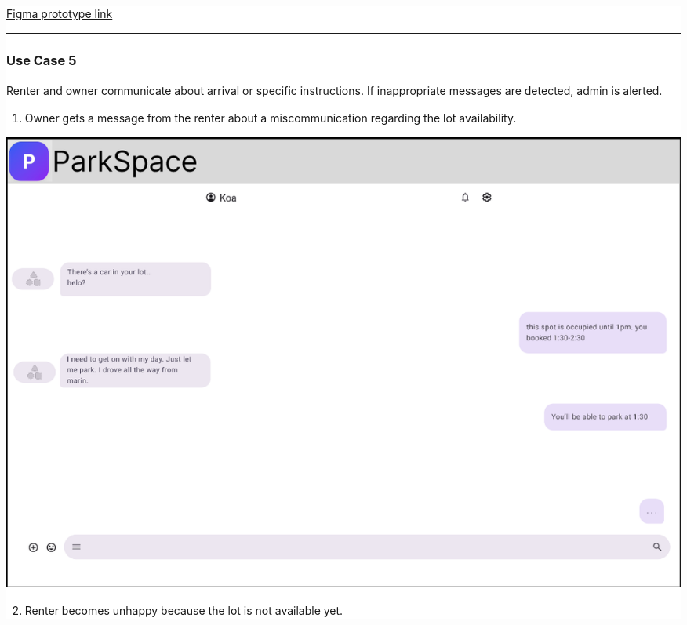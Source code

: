 [Figma prototype link](https://www.figma.com/proto/lO5zwkhSXOPDxv1qx7QKXK/Use-Case-4_Work_Frame?node-id=22-38&p=f&t=tq7Pmw2TUX7zCF7V-1&scaling=min-zoom&content-scaling=fixed&page-id=1%3A2)

---

### Use Case 5

Renter and owner communicate about arrival or specific instructions. If inappropriate messages are detected, admin is alerted.

1. Owner gets a message from the renter about a miscommunication regarding the lot availability.

![Chat Interface: Owners Point of View](../../images/wireframeUC5_p1.png)

2. Renter becomes unhappy because the lot is not available yet.
